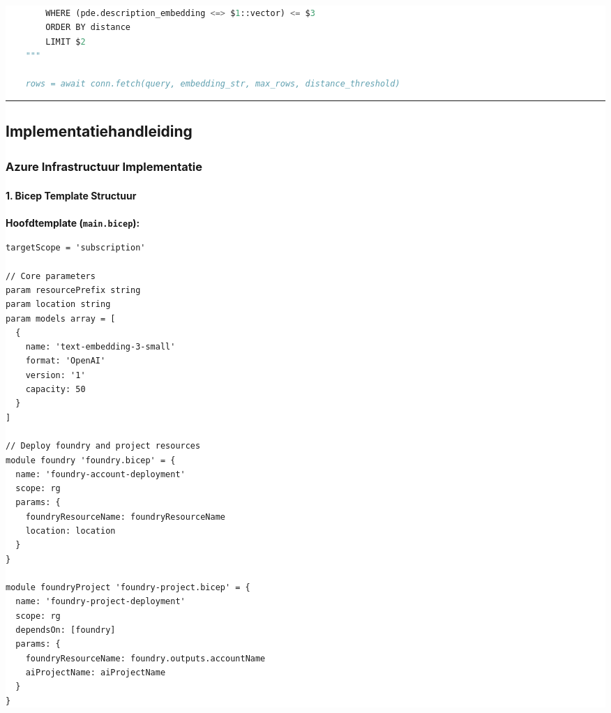 ```python
        WHERE (pde.description_embedding <=> $1::vector) <= $3
        ORDER BY distance
        LIMIT $2
    """
    
    rows = await conn.fetch(query, embedding_str, max_rows, distance_threshold)
```

---

## Implementatiehandleiding

### Azure Infrastructuur Implementatie

#### 1. **Bicep Template Structuur**

**Hoofdtemplate (`main.bicep`):**
```bicep
targetScope = 'subscription'

// Core parameters
param resourcePrefix string
param location string
param models array = [
  {
    name: 'text-embedding-3-small'
    format: 'OpenAI'
    version: '1'
    capacity: 50
  }
]

// Deploy foundry and project resources
module foundry 'foundry.bicep' = {
  name: 'foundry-account-deployment'
  scope: rg
  params: {
    foundryResourceName: foundryResourceName
    location: location
  }
}

module foundryProject 'foundry-project.bicep' = {
  name: 'foundry-project-deployment'
  scope: rg
  dependsOn: [foundry]
  params: {
    foundryResourceName: foundry.outputs.accountName
    aiProjectName: aiProjectName
  }
}
```

